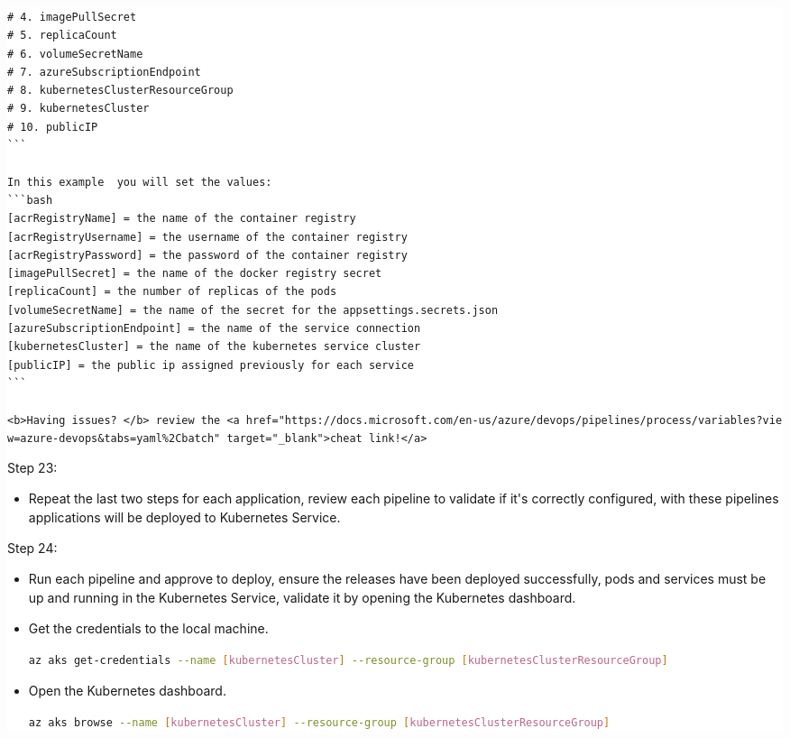     # 4. imagePullSecret
    # 5. replicaCount
    # 6. volumeSecretName
    # 7. azureSubscriptionEndpoint
    # 8. kubernetesClusterResourceGroup
    # 9. kubernetesCluster
    # 10. publicIP
    ```

    In this example  you will set the values:
    ```bash
    [acrRegistryName] = the name of the container registry
    [acrRegistryUsername] = the username of the container registry
    [acrRegistryPassword] = the password of the container registry
    [imagePullSecret] = the name of the docker registry secret
    [replicaCount] = the number of replicas of the pods
    [volumeSecretName] = the name of the secret for the appsettings.secrets.json
    [azureSubscriptionEndpoint] = the name of the service connection
    [kubernetesCluster] = the name of the kubernetes service cluster
    [publicIP] = the public ip assigned previously for each service
    ```

    <b>Having issues? </b> review the <a href="https://docs.microsoft.com/en-us/azure/devops/pipelines/process/variables?view=azure-devops&tabs=yaml%2Cbatch" target="_blank">cheat link!</a>

Step 23:
- Repeat the last two steps for each application, review each pipeline to validate if it's correctly configured, with these pipelines applications will be deployed to Kubernetes Service.

Step 24:
- Run each pipeline and approve to deploy, ensure the releases have been deployed successfully, pods and services must be up and running in the Kubernetes Service, validate it by opening the Kubernetes dashboard.

- Get the credentials to the local machine.
    ```bash
    az aks get-credentials --name [kubernetesCluster] --resource-group [kubernetesClusterResourceGroup] 
    ```

- Open the Kubernetes dashboard.
    ```bash
    az aks browse --name [kubernetesCluster] --resource-group [kubernetesClusterResourceGroup] 
    ```
